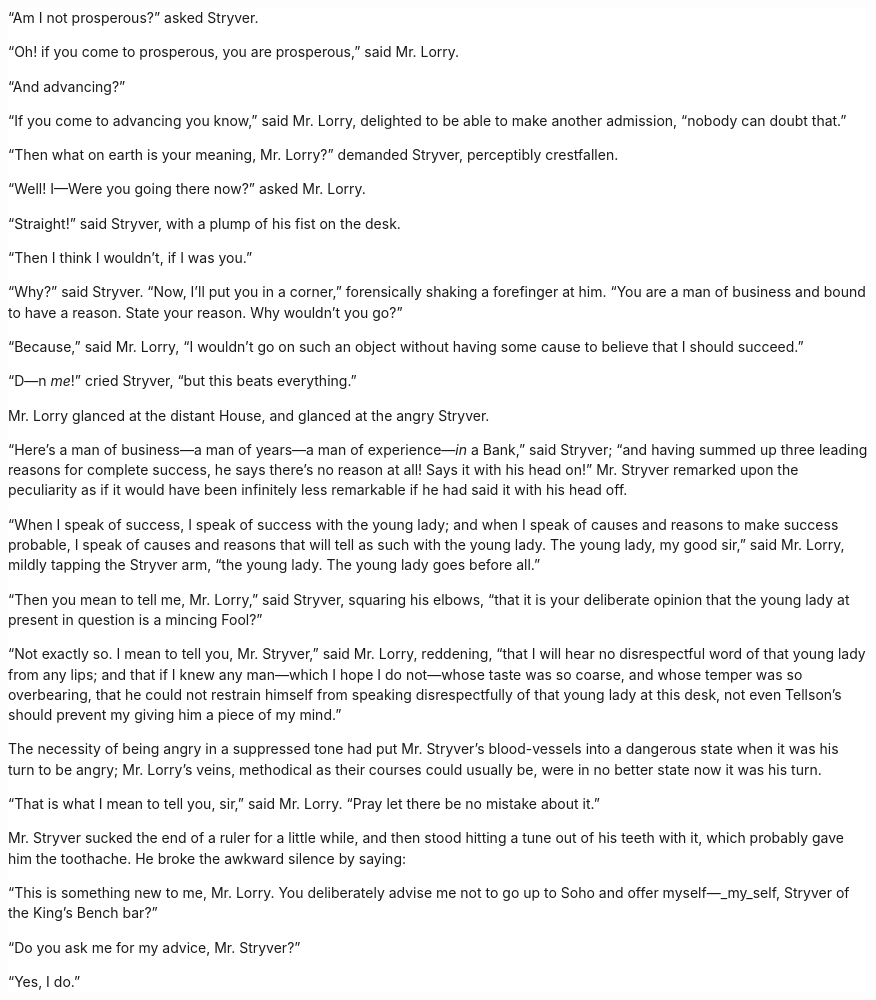“Am I not prosperous?” asked Stryver.

“Oh! if you come to prosperous, you are prosperous,” said Mr. Lorry.

“And advancing?”

“If you come to advancing you know,” said Mr. Lorry, delighted to be able to make another admission, “nobody can doubt that.”

“Then what on earth is your meaning, Mr. Lorry?” demanded Stryver, perceptibly crestfallen.

“Well! I—Were you going there now?” asked Mr. Lorry.

“Straight!” said Stryver, with a plump of his fist on the desk.

“Then I think I wouldn’t, if I was you.”

“Why?” said Stryver. “Now, I’ll put you in a corner,” forensically shaking a forefinger at him. “You are a man of business and bound to have a reason. State your reason. Why wouldn’t you go?”

“Because,” said Mr. Lorry, “I wouldn’t go on such an object without having some cause to believe that I should succeed.”

“D—n _me_!” cried Stryver, “but this beats everything.”

Mr. Lorry glanced at the distant House, and glanced at the angry Stryver.

“Here’s a man of business—a man of years—a man of experience—_in_ a Bank,” said Stryver; “and having summed up three leading reasons for complete success, he says there’s no reason at all! Says it with his head on!” Mr. Stryver remarked upon the peculiarity as if it would have been infinitely less remarkable if he had said it with his head off.

“When I speak of success, I speak of success with the young lady; and when I speak of causes and reasons to make success probable, I speak of causes and reasons that will tell as such with the young lady. The young lady, my good sir,” said Mr. Lorry, mildly tapping the Stryver arm, “the young lady. The young lady goes before all.”

“Then you mean to tell me, Mr. Lorry,” said Stryver, squaring his elbows, “that it is your deliberate opinion that the young lady at present in question is a mincing Fool?”

“Not exactly so. I mean to tell you, Mr. Stryver,” said Mr. Lorry, reddening, “that I will hear no disrespectful word of that young lady from any lips; and that if I knew any man—which I hope I do not—whose taste was so coarse, and whose temper was so overbearing, that he could not restrain himself from speaking disrespectfully of that young lady at this desk, not even Tellson’s should prevent my giving him a piece of my mind.”

The necessity of being angry in a suppressed tone had put Mr. Stryver’s blood-vessels into a dangerous state when it was his turn to be angry; Mr. Lorry’s veins, methodical as their courses could usually be, were in no better state now it was his turn.

“That is what I mean to tell you, sir,” said Mr. Lorry. “Pray let there be no mistake about it.”

Mr. Stryver sucked the end of a ruler for a little while, and then stood hitting a tune out of his teeth with it, which probably gave him the toothache. He broke the awkward silence by saying:

“This is something new to me, Mr. Lorry. You deliberately advise me not to go up to Soho and offer myself—_my_self, Stryver of the King’s Bench bar?”

“Do you ask me for my advice, Mr. Stryver?”

“Yes, I do.”
